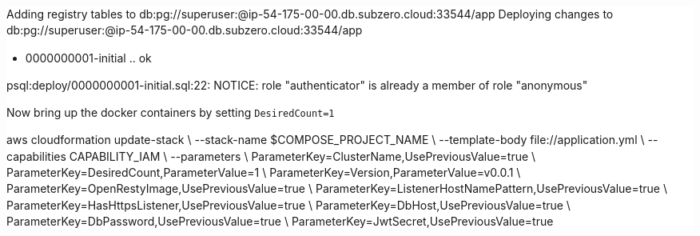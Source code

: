 Adding registry tables to db:pg://superuser:@ip-54-175-00-00.db.subzero.cloud:33544/app
Deploying changes to db:pg://superuser:@ip-54-175-00-00.db.subzero.cloud:33544/app
  + 0000000001\-initial .. ok

psql:deploy/0000000001-initial.sql:22: NOTICE:  role "authenticator" is already a member of role "anonymous"

Now bring up the docker containers by setting `DesiredCount=1`

aws cloudformation update-stack \\
--stack-name $COMPOSE\_PROJECT\_NAME \\
--template-body file://application.yml \\
--capabilities CAPABILITY\_IAM \\
--parameters \\
ParameterKey\=ClusterName,UsePreviousValue\=true \\
ParameterKey\=DesiredCount,ParameterValue\=1 \\
ParameterKey\=Version,ParameterValue\=v0.0.1 \\
ParameterKey\=OpenRestyImage,UsePreviousValue\=true \\
ParameterKey\=ListenerHostNamePattern,UsePreviousValue\=true \\
ParameterKey\=HasHttpsListener,UsePreviousValue\=true \\
ParameterKey\=DbHost,UsePreviousValue\=true \\
ParameterKey\=DbPassword,UsePreviousValue\=true \\
ParameterKey\=JwtSecret,UsePreviousValue\=true

